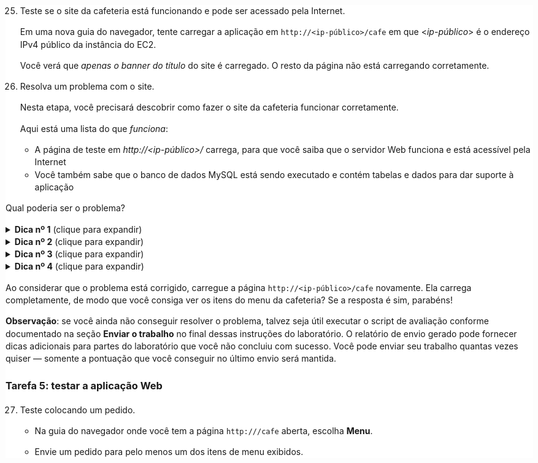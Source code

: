 
25. Teste se o site da cafeteria está funcionando e pode ser acessado pela Internet.

    Em uma nova guia do navegador, tente carregar a aplicação em `http://<ip-público>/cafe` em que <*ip-público*> é o endereço IPv4 público da instância do EC2.

    Você verá que *apenas o banner do título* do site é carregado. O resto da página não está carregando corretamente.



26. Resolva um problema com o site.

    Nesta etapa, você precisará descobrir como fazer o site da cafeteria funcionar corretamente.

    Aqui está uma lista do que *funciona*:

    - A página de teste em *http://&lt;ip-público>/* carrega, para que você saiba que o servidor Web funciona e está acessível pela Internet
    - Você também sabe que o banco de dados MySQL está sendo executado e contém tabelas e dados para dar suporte à aplicação

Qual poderia ser o problema?

<details><summary>
<b>Dica nº 1</b> (clique para expandir)
</summary></details>

<details><summary>
<b>Dica nº 2</b> (clique para expandir)
</summary></details>

<details><summary>
<b>Dica nº 3</b> (clique para expandir)
</summary></details>

<details><summary>
<b>Dica nº 4</b> (clique para expandir)
</summary></details>


Ao considerar que o problema está corrigido, carregue a página `http://<ip-público>/cafe` novamente. Ela carrega completamente, de modo que você consiga ver os itens do menu da cafeteria? Se a resposta é sim, parabéns!

**Observação**: se você ainda não conseguir resolver o problema, talvez seja útil executar o script de avaliação conforme documentado na seção **Enviar o trabalho** no final dessas instruções do laboratório. O relatório de envio gerado pode fornecer dicas adicionais para partes do laboratório que você não concluiu com sucesso. Você pode enviar seu trabalho quantas vezes quiser — somente a pontuação que você conseguir no último envio será mantida.




### Tarefa 5: testar a aplicação Web

27. Teste colocando um pedido.

    - Na guia do navegador onde você tem a <public-ip> página `http:///cafe` aberta, escolha **Menu**.

    - Envie um pedido para pelo menos um dos itens de menu exibidos.
